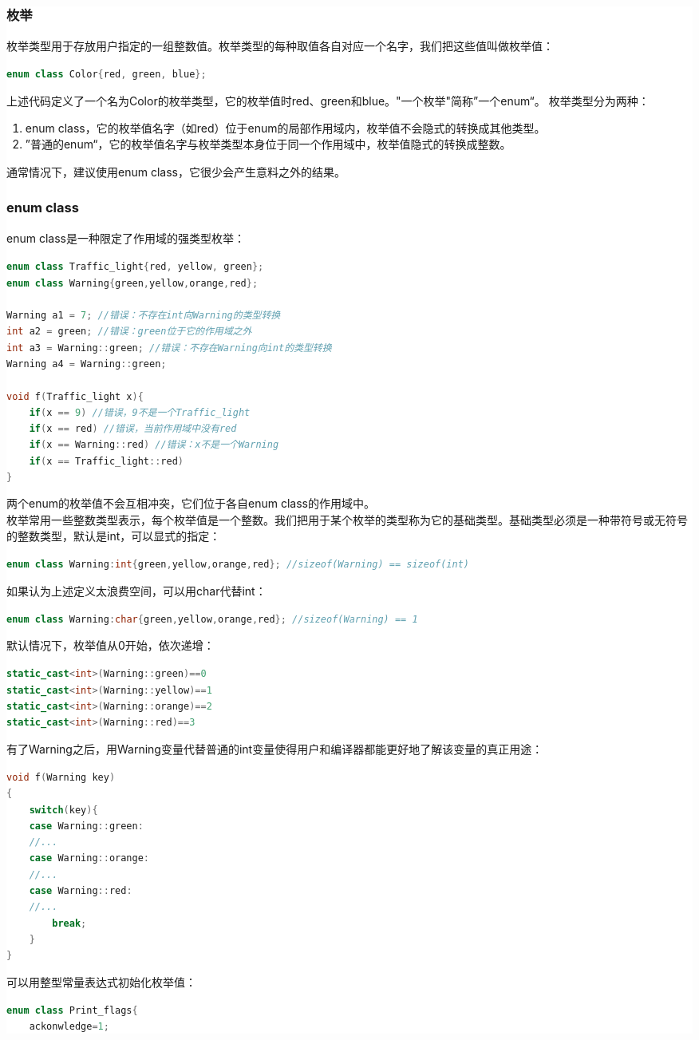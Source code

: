 ### 枚举  
枚举类型用于存放用户指定的一组整数值。枚举类型的每种取值各自对应一个名字，我们把这些值叫做枚举值：
```cpp
enum class Color{red, green, blue};
```
上述代码定义了一个名为Color的枚举类型，它的枚举值时red、green和blue。"一个枚举"简称”一个enum“。
枚举类型分为两种：  
1. enum class，它的枚举值名字（如red）位于enum的局部作用域内，枚举值不会隐式的转换成其他类型。 
2. ”普通的enum“，它的枚举值名字与枚举类型本身位于同一个作用域中，枚举值隐式的转换成整数。  

通常情况下，建议使用enum class，它很少会产生意料之外的结果。  

### enum class 

enum class是一种限定了作用域的强类型枚举：
```cpp
enum class Traffic_light{red, yellow, green};
enum class Warning{green,yellow,orange,red};

Warning a1 = 7; //错误：不存在int向Warning的类型转换
int a2 = green; //错误：green位于它的作用域之外
int a3 = Warning::green; //错误：不存在Warning向int的类型转换
Warning a4 = Warning::green;

void f(Traffic_light x){
    if(x == 9) //错误，9不是一个Traffic_light
    if(x == red) //错误，当前作用域中没有red
    if(x == Warning::red) //错误：x不是一个Warning
    if(x == Traffic_light::red)
}
```
两个enum的枚举值不会互相冲突，它们位于各自enum class的作用域中。  
枚举常用一些整数类型表示，每个枚举值是一个整数。我们把用于某个枚举的类型称为它的基础类型。基础类型必须是一种带符号或无符号的整数类型，默认是int，可以显式的指定：  
```cpp
enum class Warning:int{green,yellow,orange,red}; //sizeof(Warning) == sizeof(int)
```
如果认为上述定义太浪费空间，可以用char代替int：
```cpp
enum class Warning:char{green,yellow,orange,red}; //sizeof(Warning) == 1
```
默认情况下，枚举值从0开始，依次递增：
```cpp
static_cast<int>(Warning::green)==0
static_cast<int>(Warning::yellow)==1
static_cast<int>(Warning::orange)==2
static_cast<int>(Warning::red)==3
```
有了Warning之后，用Warning变量代替普通的int变量使得用户和编译器都能更好地了解该变量的真正用途： 
```cpp
void f(Warning key)
{
    switch(key){
    case Warning::green:
    //...
    case Warning::orange:
    //...
    case Warning::red:
    //...
        break;
    }
}
```
可以用整型常量表达式初始化枚举值：
```cpp
enum class Print_flags{
    ackonwledge=1;
```